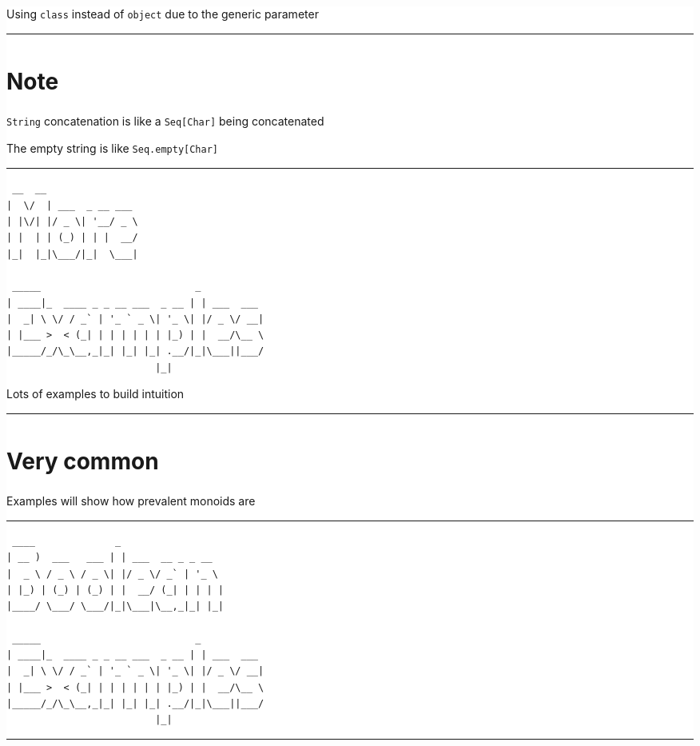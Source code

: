 Using `class` instead of `object` due to the generic parameter

---

# Note

`String` concatenation is like a `Seq[Char]` being concatenated

The empty string is like `Seq.empty[Char]`

---

```
 __  __
|  \/  | ___  _ __ ___
| |\/| |/ _ \| '__/ _ \
| |  | | (_) | | |  __/
|_|  |_|\___/|_|  \___|

 _____                           _
| ____|_  ____ _ _ __ ___  _ __ | | ___  ___
|  _| \ \/ / _` | '_ ` _ \| '_ \| |/ _ \/ __|
| |___ >  < (_| | | | | | | |_) | |  __/\__ \
|_____/_/\_\__,_|_| |_| |_| .__/|_|\___||___/
                          |_|
```

Lots of examples to build intuition

---

# Very common

Examples will show how prevalent monoids are

---

```
 ____              _
| __ )  ___   ___ | | ___  __ _ _ __
|  _ \ / _ \ / _ \| |/ _ \/ _` | '_ \
| |_) | (_) | (_) | |  __/ (_| | | | |
|____/ \___/ \___/|_|\___|\__,_|_| |_|

 _____                           _
| ____|_  ____ _ _ __ ___  _ __ | | ___  ___
|  _| \ \/ / _` | '_ ` _ \| '_ \| |/ _ \/ __|
| |___ >  < (_| | | | | | | |_) | |  __/\__ \
|_____/_/\_\__,_|_| |_| |_| .__/|_|\___||___/
                          |_|
```

---
